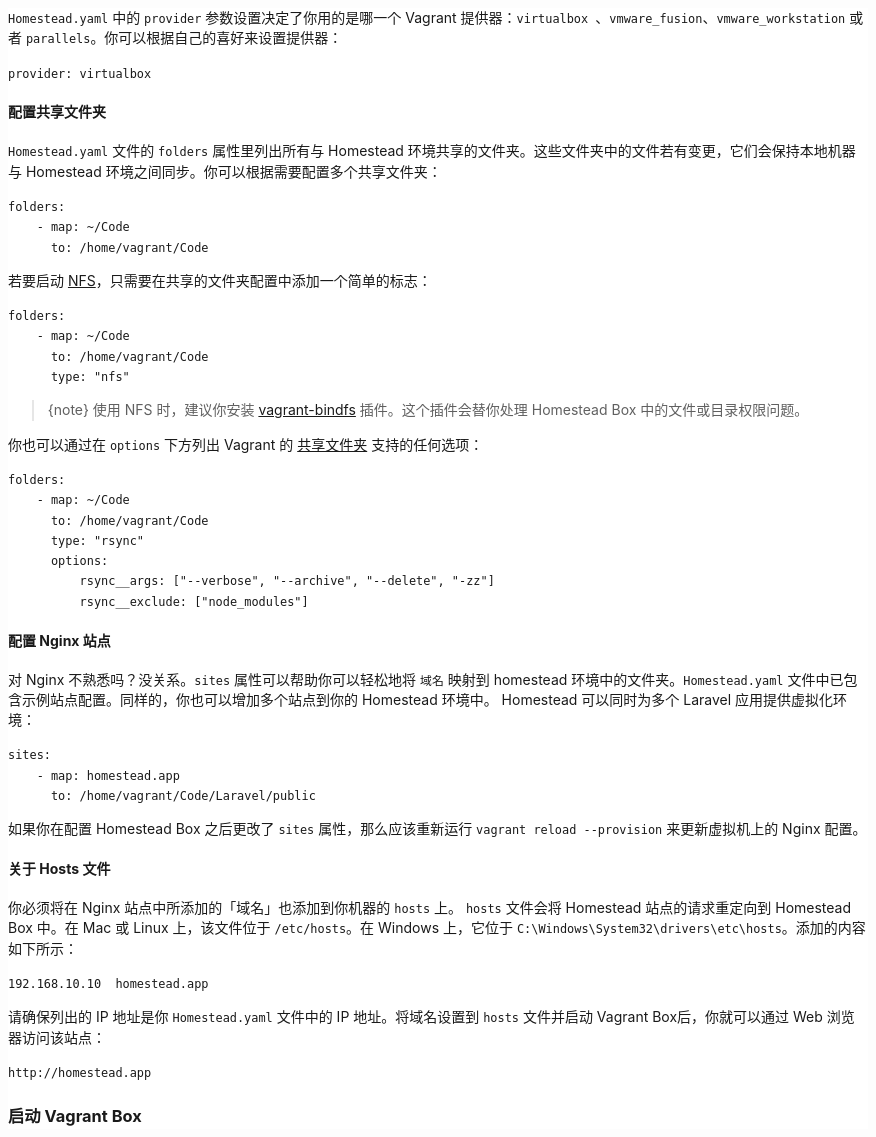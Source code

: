 `Homestead.yaml` 中的 `provider` 参数设置决定了你用的是哪一个 Vagrant 提供器：`virtualbox `、`vmware_fusion`、`vmware_workstation` 或者 `parallels`。你可以根据自己的喜好来设置提供器：

    provider: virtualbox

#### 配置共享文件夹

`Homestead.yaml` 文件的 `folders` 属性里列出所有与 Homestead 环境共享的文件夹。这些文件夹中的文件若有变更，它们会保持本地机器与 Homestead 环境之间同步。你可以根据需要配置多个共享文件夹：

    folders:
        - map: ~/Code
          to: /home/vagrant/Code

若要启动 [NFS](https://www.vagrantup.com/docs/synced-folders/nfs.html)，只需要在共享的文件夹配置中添加一个简单的标志：

    folders:
        - map: ~/Code
          to: /home/vagrant/Code
          type: "nfs"

> {note} 使用 NFS 时，建议你安装 [vagrant-bindfs](https://github.com/gael-ian/vagrant-bindfs) 插件。这个插件会替你处理 Homestead Box 中的文件或目录权限问题。

 你也可以通过在 `options` 下方列出 Vagrant 的 [共享文件夹](https://www.vagrantup.com/docs/synced-folders/basic_usage.html) 支持的任何选项：

    folders:
        - map: ~/Code
          to: /home/vagrant/Code
          type: "rsync"
          options:
              rsync__args: ["--verbose", "--archive", "--delete", "-zz"]
              rsync__exclude: ["node_modules"]


#### 配置 Nginx 站点

对 Nginx 不熟悉吗？没关系。`sites` 属性可以帮助你可以轻松地将 `域名` 映射到 homestead 环境中的文件夹。`Homestead.yaml` 文件中已包含示例站点配置。同样的，你也可以增加多个站点到你的 Homestead 环境中。 Homestead 可以同时为多个 Laravel 应用提供虚拟化环境：

    sites:
        - map: homestead.app
          to: /home/vagrant/Code/Laravel/public

如果你在配置 Homestead Box 之后更改了 `sites` 属性，那么应该重新运行 `vagrant reload --provision` 来更新虚拟机上的 Nginx 配置。

#### 关于 Hosts 文件

你必须将在 Nginx 站点中所添加的「域名」也添加到你机器的 `hosts` 上。 `hosts` 文件会将 Homestead 站点的请求重定向到 Homestead Box 中。在 Mac 或 Linux 上，该文件位于 `/etc/hosts`。在 Windows 上，它位于 `C:\Windows\System32\drivers\etc\hosts`。添加的内容如下所示：

    192.168.10.10  homestead.app

请确保列出的 IP 地址是你 `Homestead.yaml` 文件中的 IP 地址。将域名设置到 `hosts` 文件并启动 Vagrant Box后，你就可以通过 Web 浏览器访问该站点：

    http://homestead.app

<a name="launching-the-vagrant-box"></a>
### 启动 Vagrant Box

